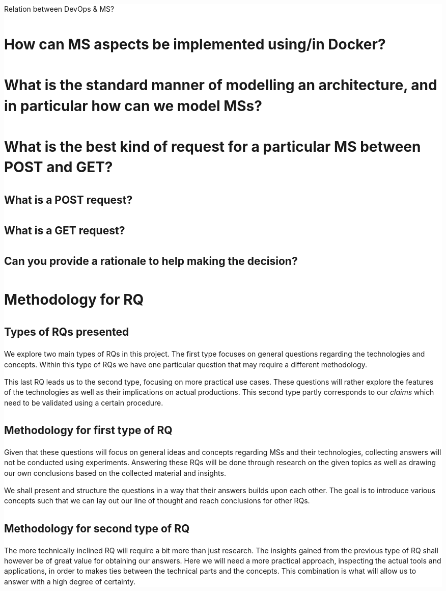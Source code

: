 Relation between DevOps & MS?

# How can MS aspects be implemented using/in Docker?

# What is the standard manner of modelling an architecture, and in particular how can we model MSs?

# What is the best kind of request for a particular MS between POST and GET?

## What is a POST request?

## What is a GET request?

## Can you provide a rationale to help making the decision?



# Methodology for RQ

## Types of RQs presented

We explore two main types of RQs in this project. The first type focuses on general questions regarding the technologies and concepts. Within this type of RQs we have one particular question that may require a different methodology.

This last RQ leads us to the second type, focusing on more practical use cases. These questions will rather explore the features of the technologies as well as their implications on actual productions. This second type partly corresponds to our *claims* which need to be validated using a certain procedure.

## Methodology for first type of RQ

Given that these questions will focus on general ideas and concepts regarding MSs and their technologies, collecting answers will not be conducted using experiments. Answering these RQs will be done through research on the given topics as well as drawing our own conclusions based on the collected material and insights.

We shall present and structure the questions in a way that their answers builds upon each other. The goal is to introduce various concepts such that we can lay out our line of thought and reach conclusions for other RQs.

## Methodology for second type of RQ

The more technically inclined RQ will require a bit more than just research. The insights gained from the previous type of RQ shall however be of great value for obtaining our answers. Here we will need a more practical approach, inspecting the actual tools and applications, in order to makes ties between the technical parts and the concepts. This combination is what will allow us to answer with a high degree of certainty.
